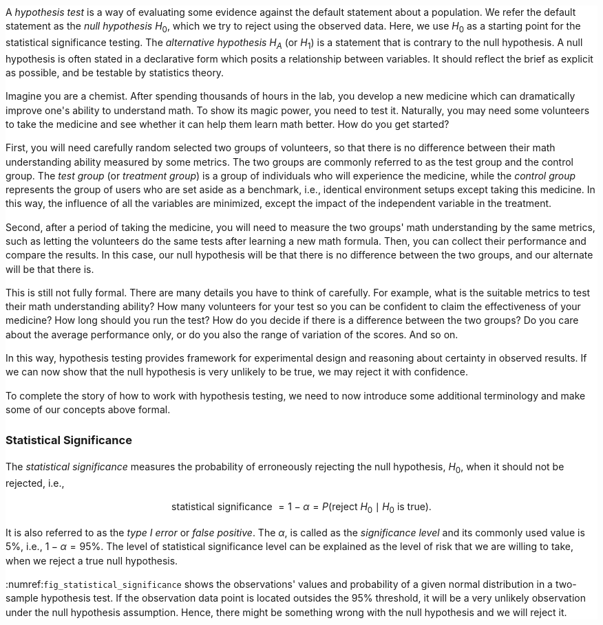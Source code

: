 A *hypothesis test* is a way of evaluating some evidence against the default statement about a population. We refer the default statement as the *null hypothesis* $H_0$, which we try to reject using the observed data. Here, we use $H_0$ as a starting point for the statistical significance testing. The *alternative hypothesis* $H_A$ (or $H_1$) is a statement that is contrary to the null hypothesis. A null hypothesis is often stated in a declarative form which posits a relationship between variables. It should reflect the brief as explicit as possible, and be testable by statistics theory.

Imagine you are a chemist. After spending thousands of hours in the lab, you develop a new medicine which can dramatically improve one's ability to understand math. To show its magic power, you need to test it. Naturally, you may need some volunteers to take the medicine and see whether it can help them learn math better. How do you get started?

First, you will need carefully random selected two groups of volunteers, so that there is no difference between their math understanding ability measured by some metrics. The two groups are commonly referred to as the test group and the control group. The *test group* (or *treatment group*) is a group of individuals who will experience the medicine, while the *control group* represents the group of users who are set aside as a benchmark, i.e., identical environment setups except taking this medicine. In this way, the influence of all the variables are minimized, except the impact of the independent variable in the treatment.

Second, after a period of taking the medicine, you will need to measure the two groups' math understanding by the same metrics, such as letting the volunteers do the same tests after learning a new math formula. Then, you can collect their performance and compare the results.  In this case, our null hypothesis will be that there is no difference between the two groups, and our alternate will be that there is.

This is still not fully formal.  There are many details you have to think of carefully. For example, what is the suitable metrics to test their math understanding ability? How many volunteers for your test so you can be confident to claim the effectiveness of your medicine? How long should you run the test? How do you decide if there is a difference between the two groups?  Do you care about the average performance only, or do you also the range of variation of the scores. And so on.

In this way, hypothesis testing provides framework for experimental design and reasoning about certainty in observed results.  If we can now show that the null hypothesis is very unlikely to be true, we may reject it with confidence.

To complete the story of how to work with hypothesis testing, we need to now introduce some additional terminology and make some of our concepts above formal.


### Statistical Significance

The *statistical significance* measures the probability of erroneously rejecting the null hypothesis, $H_0$, when it should not be rejected, i.e.,

$$ \text{statistical significance }= 1 - \alpha = P(\text{reject } H_0 \mid H_0 \text{ is true} ).$$

It is also referred to as the *type I error* or *false positive*. The $\alpha$, is called as the *significance level* and its commonly used value is $5\%$, i.e., $1-\alpha = 95\%$. The level of statistical significance level can be explained as the level of risk that we are willing to take, when we reject a true null hypothesis.

:numref:`fig_statistical_significance` shows the observations' values and probability of a given normal distribution in a two-sample hypothesis test. If the observation data point is located outsides the $95\%$ threshold, it will be a very unlikely observation under the null hypothesis assumption. Hence, there might be something wrong with the null hypothesis and we will reject it.
